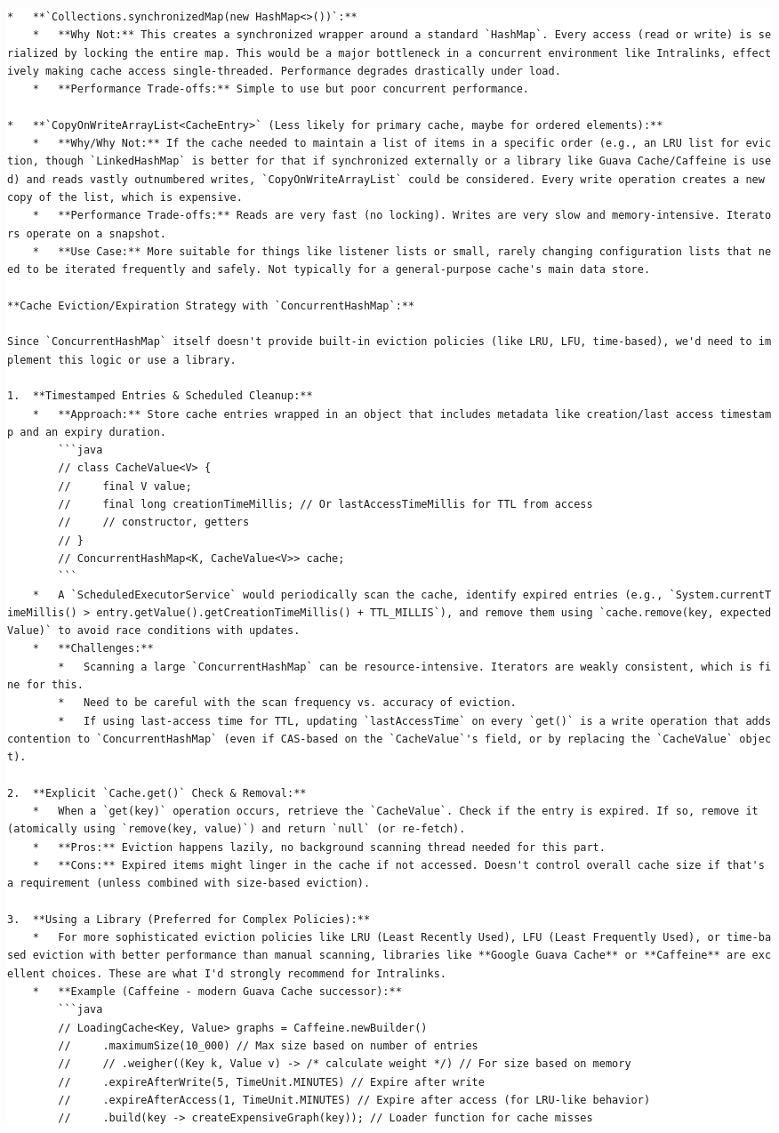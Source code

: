     *   **`Collections.synchronizedMap(new HashMap<>())`:**
        *   **Why Not:** This creates a synchronized wrapper around a standard `HashMap`. Every access (read or write) is serialized by locking the entire map. This would be a major bottleneck in a concurrent environment like Intralinks, effectively making cache access single-threaded. Performance degrades drastically under load.
        *   **Performance Trade-offs:** Simple to use but poor concurrent performance.

    *   **`CopyOnWriteArrayList<CacheEntry>` (Less likely for primary cache, maybe for ordered elements):**
        *   **Why/Why Not:** If the cache needed to maintain a list of items in a specific order (e.g., an LRU list for eviction, though `LinkedHashMap` is better for that if synchronized externally or a library like Guava Cache/Caffeine is used) and reads vastly outnumbered writes, `CopyOnWriteArrayList` could be considered. Every write operation creates a new copy of the list, which is expensive.
        *   **Performance Trade-offs:** Reads are very fast (no locking). Writes are very slow and memory-intensive. Iterators operate on a snapshot.
        *   **Use Case:** More suitable for things like listener lists or small, rarely changing configuration lists that need to be iterated frequently and safely. Not typically for a general-purpose cache's main data store.

    **Cache Eviction/Expiration Strategy with `ConcurrentHashMap`:**

    Since `ConcurrentHashMap` itself doesn't provide built-in eviction policies (like LRU, LFU, time-based), we'd need to implement this logic or use a library.

    1.  **Timestamped Entries & Scheduled Cleanup:**
        *   **Approach:** Store cache entries wrapped in an object that includes metadata like creation/last access timestamp and an expiry duration.
            ```java
            // class CacheValue<V> {
            //     final V value;
            //     final long creationTimeMillis; // Or lastAccessTimeMillis for TTL from access
            //     // constructor, getters
            // }
            // ConcurrentHashMap<K, CacheValue<V>> cache;
            ```
        *   A `ScheduledExecutorService` would periodically scan the cache, identify expired entries (e.g., `System.currentTimeMillis() > entry.getValue().getCreationTimeMillis() + TTL_MILLIS`), and remove them using `cache.remove(key, expectedValue)` to avoid race conditions with updates.
        *   **Challenges:**
            *   Scanning a large `ConcurrentHashMap` can be resource-intensive. Iterators are weakly consistent, which is fine for this.
            *   Need to be careful with the scan frequency vs. accuracy of eviction.
            *   If using last-access time for TTL, updating `lastAccessTime` on every `get()` is a write operation that adds contention to `ConcurrentHashMap` (even if CAS-based on the `CacheValue`'s field, or by replacing the `CacheValue` object).

    2.  **Explicit `Cache.get()` Check & Removal:**
        *   When a `get(key)` operation occurs, retrieve the `CacheValue`. Check if the entry is expired. If so, remove it (atomically using `remove(key, value)`) and return `null` (or re-fetch).
        *   **Pros:** Eviction happens lazily, no background scanning thread needed for this part.
        *   **Cons:** Expired items might linger in the cache if not accessed. Doesn't control overall cache size if that's a requirement (unless combined with size-based eviction).

    3.  **Using a Library (Preferred for Complex Policies):**
        *   For more sophisticated eviction policies like LRU (Least Recently Used), LFU (Least Frequently Used), or time-based eviction with better performance than manual scanning, libraries like **Google Guava Cache** or **Caffeine** are excellent choices. These are what I'd strongly recommend for Intralinks.
        *   **Example (Caffeine - modern Guava Cache successor):**
            ```java
            // LoadingCache<Key, Value> graphs = Caffeine.newBuilder()
            //     .maximumSize(10_000) // Max size based on number of entries
            //     // .weigher((Key k, Value v) -> /* calculate weight */) // For size based on memory
            //     .expireAfterWrite(5, TimeUnit.MINUTES) // Expire after write
            //     .expireAfterAccess(1, TimeUnit.MINUTES) // Expire after access (for LRU-like behavior)
            //     .build(key -> createExpensiveGraph(key)); // Loader function for cache misses